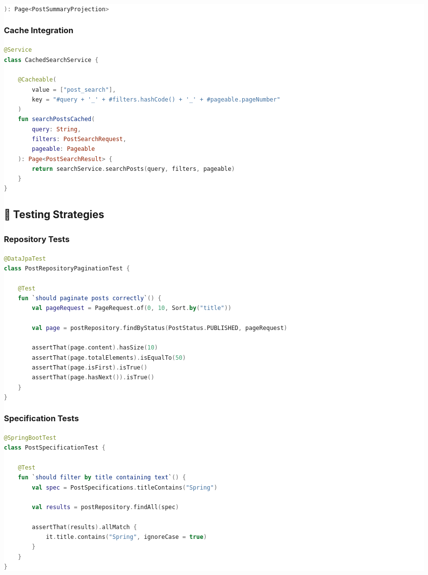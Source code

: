 ```kotlin
): Page<PostSummaryProjection>
```

### **Cache Integration**
```kotlin
@Service
class CachedSearchService {
    
    @Cacheable(
        value = ["post_search"],
        key = "#query + '_' + #filters.hashCode() + '_' + #pageable.pageNumber"
    )
    fun searchPostsCached(
        query: String,
        filters: PostSearchRequest,
        pageable: Pageable
    ): Page<PostSearchResult> {
        return searchService.searchPosts(query, filters, pageable)
    }
}
```

## 🧪 **Testing Strategies**

### **Repository Tests**
```kotlin
@DataJpaTest
class PostRepositoryPaginationTest {
    
    @Test
    fun `should paginate posts correctly`() {
        val pageRequest = PageRequest.of(0, 10, Sort.by("title"))
        
        val page = postRepository.findByStatus(PostStatus.PUBLISHED, pageRequest)
        
        assertThat(page.content).hasSize(10)
        assertThat(page.totalElements).isEqualTo(50)
        assertThat(page.isFirst).isTrue()
        assertThat(page.hasNext()).isTrue()
    }
}
```

### **Specification Tests**
```kotlin
@SpringBootTest
class PostSpecificationTest {
    
    @Test
    fun `should filter by title containing text`() {
        val spec = PostSpecifications.titleContains("Spring")
        
        val results = postRepository.findAll(spec)
        
        assertThat(results).allMatch { 
            it.title.contains("Spring", ignoreCase = true) 
        }
    }
}
```
